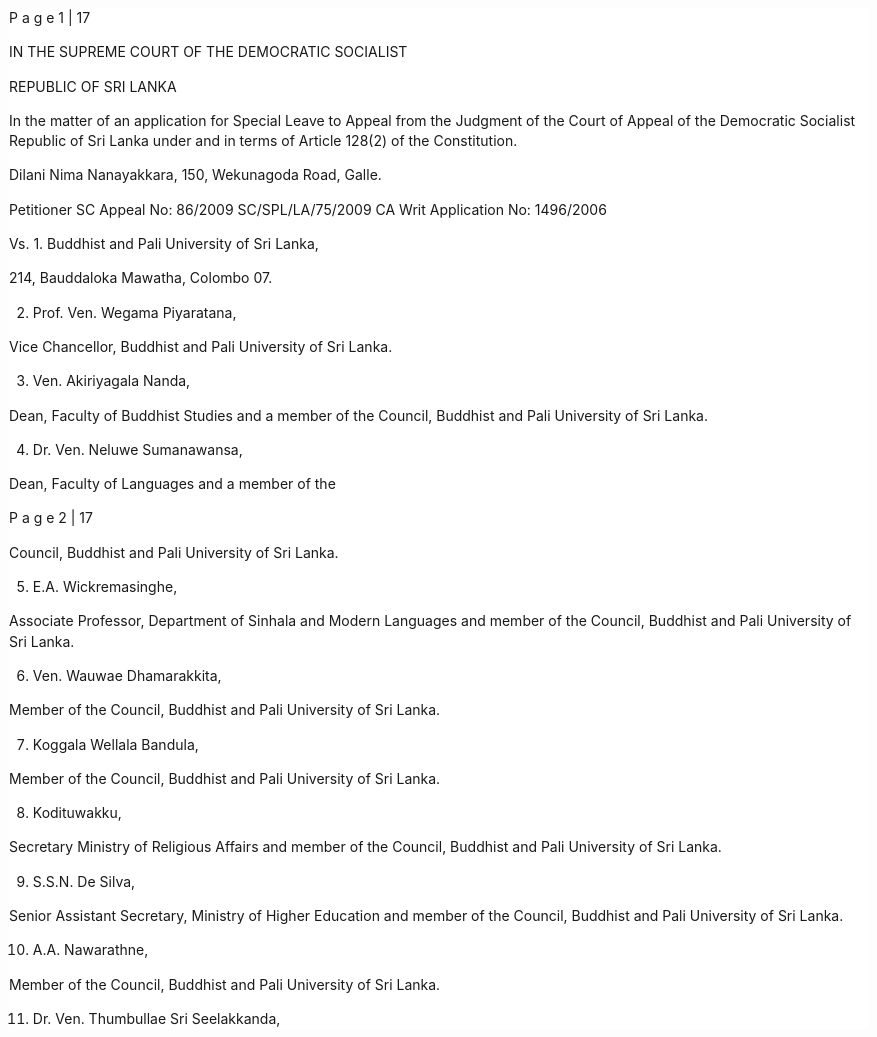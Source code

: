 P a g e 1 | 17

IN THE SUPREME COURT OF THE DEMOCRATIC SOCIALIST

REPUBLIC OF SRI LANKA

In the matter of an application for Special Leave to Appeal from the Judgment of the Court of Appeal of the Democratic Socialist Republic of Sri Lanka under and in terms of Article 128(2) of the Constitution.

Dilani Nima Nanayakkara, 150, Wekunagoda Road, Galle.

Petitioner SC Appeal No: 86/2009 SC/SPL/LA/75/2009 CA Writ Application No: 1496/2006

Vs. 1. Buddhist and Pali University of Sri Lanka,

214, Bauddaloka Mawatha, Colombo 07.

2. Prof. Ven. Wegama Piyaratana,

Vice Chancellor, Buddhist and Pali University of Sri Lanka.

3. Ven. Akiriyagala Nanda,

Dean, Faculty of Buddhist Studies and a member of the Council, Buddhist and Pali University of Sri Lanka.

4. Dr. Ven. Neluwe Sumanawansa,

Dean, Faculty of Languages and a member of the

P a g e 2 | 17

Council, Buddhist and Pali University of Sri Lanka.

5. E.A. Wickremasinghe,

Associate Professor, Department of Sinhala and Modern Languages and member of the Council, Buddhist and Pali University of Sri Lanka.

6. Ven. Wauwae Dhamarakkita,

Member of the Council, Buddhist and Pali University of Sri Lanka.

7. Koggala Wellala Bandula,

Member of the Council, Buddhist and Pali University of Sri Lanka.

8. Kodituwakku,

Secretary Ministry of Religious Affairs and member of the Council, Buddhist and Pali University of Sri Lanka.

9. S.S.N. De Silva,

Senior Assistant Secretary, Ministry of Higher Education and member of the Council, Buddhist and Pali University of Sri Lanka.

10. A.A. Nawarathne,

Member of the Council, Buddhist and Pali University of Sri Lanka.

11. Dr. Ven. Thumbullae Sri Seelakkanda,
